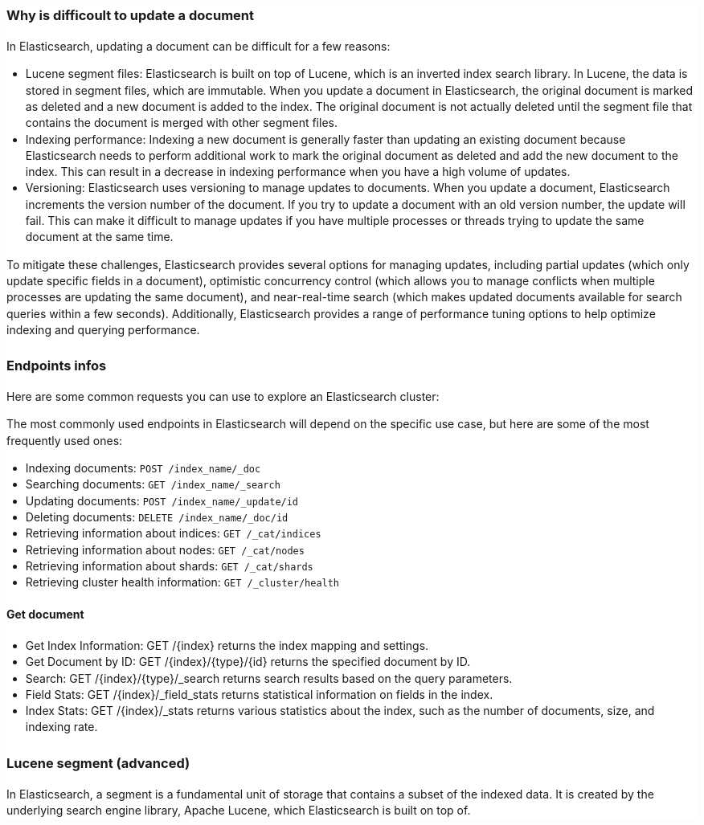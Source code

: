 ### Why is difficoult to update a document

In Elasticsearch, updating a document can be difficult for a few reasons:

* Lucene segment files: Elasticsearch is built on top of Lucene, which is an inverted index search library. In Lucene, the data is stored in segment files, which are immutable. When you update a document in Elasticsearch, the original document is marked as deleted and a new document is added to the index. The original document is not actually deleted until the segment file that contains the document is merged with other segment files.
* Indexing performance: Indexing a new document is generally faster than updating an existing document because Elasticsearch needs to perform additional work to mark the original document as deleted and add the new document to the index. This can result in a decrease in indexing performance when you have a high volume of updates.
* Versioning: Elasticsearch uses versioning to manage updates to documents. When you update a document, Elasticsearch increments the version number of the document. If you try to update a document with an old version number, the update will fail. This can make it difficult to manage updates if you have multiple processes or threads trying to update the same document at the same time.

To mitigate these challenges, Elasticsearch provides several options for managing updates, including partial updates (which only update specific fields in a document), optimistic concurrency control (which allows you to manage conflicts when multiple processes are updating the same document), and near-real-time search (which makes updated documents available for search queries within a few seconds). Additionally, Elasticsearch provides a range of performance tuning options to help optimize indexing and querying performance.

### Endpoints infos
Here are some common requests you can use to explore an Elasticsearch cluster:

The most commonly used endpoints in Elasticsearch will depend on the specific use case, but here are some of the most frequently used ones:

* Indexing documents: `POST /index_name/_doc`
* Searching documents: `GET /index_name/_search`
* Updating documents: `POST /index_name/_update/id`
* Deleting documents: `DELETE /index_name/_doc/id`
* Retrieving information about indices: `GET /_cat/indices`
* Retrieving information about nodes: `GET /_cat/nodes`
* Retrieving information about shards: `GET /_cat/shards`
* Retrieving cluster health information: `GET /_cluster/health`

#### Get document
* Get Index Information: GET /{index} returns the index mapping and settings.
* Get Document by ID: GET /{index}/{type}/{id} returns the specified document by ID.
* Search: GET /{index}/{type}/_search returns search results based on the query parameters.
* Field Stats: GET /{index}/_field_stats returns statistical information on fields in the index.
* Index Stats: GET /{index}/_stats returns various statistics about the index, such as the number of documents, size, and indexing rate.



### Lucene segment (advanced)
In Elasticsearch, a segment is a fundamental unit of storage that contains a subset of the indexed data. It is created by the underlying search engine library, Apache Lucene, which Elasticsearch is built on top of.

